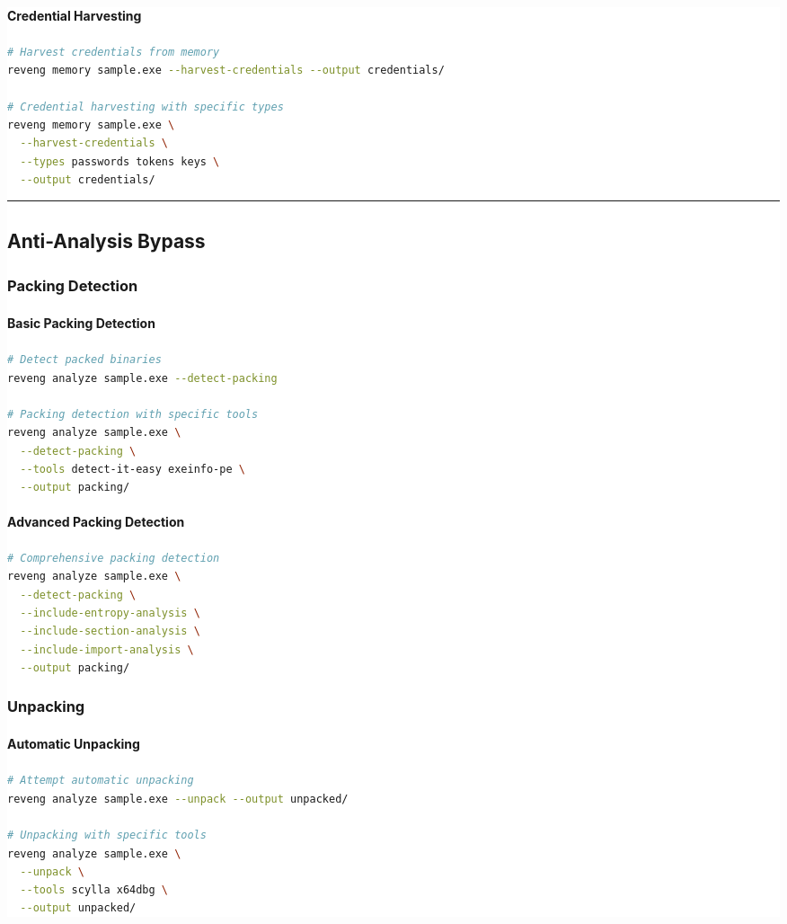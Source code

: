 #### Credential Harvesting
```bash
# Harvest credentials from memory
reveng memory sample.exe --harvest-credentials --output credentials/

# Credential harvesting with specific types
reveng memory sample.exe \
  --harvest-credentials \
  --types passwords tokens keys \
  --output credentials/
```

---

## Anti-Analysis Bypass

### Packing Detection

#### Basic Packing Detection
```bash
# Detect packed binaries
reveng analyze sample.exe --detect-packing

# Packing detection with specific tools
reveng analyze sample.exe \
  --detect-packing \
  --tools detect-it-easy exeinfo-pe \
  --output packing/
```

#### Advanced Packing Detection
```bash
# Comprehensive packing detection
reveng analyze sample.exe \
  --detect-packing \
  --include-entropy-analysis \
  --include-section-analysis \
  --include-import-analysis \
  --output packing/
```

### Unpacking

#### Automatic Unpacking
```bash
# Attempt automatic unpacking
reveng analyze sample.exe --unpack --output unpacked/

# Unpacking with specific tools
reveng analyze sample.exe \
  --unpack \
  --tools scylla x64dbg \
  --output unpacked/
```
